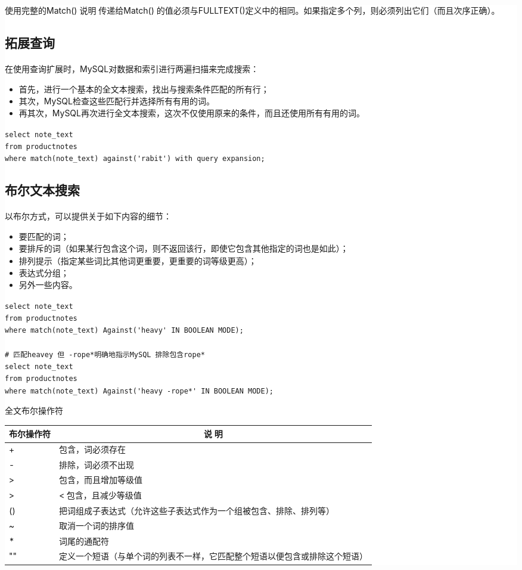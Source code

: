 使用完整的Match() 说明 传递给Match() 的值必须与FULLTEXT()定义中的相同。如果指定多个列，则必须列出它们（而且次序正确）。

## 拓展查询

在使用查询扩展时，MySQL对数据和索引进行两遍扫描来完成搜索：

- 首先，进行一个基本的全文本搜索，找出与搜索条件匹配的所有行；
- 其次，MySQL检查这些匹配行并选择所有有用的词。
- 再其次，MySQL再次进行全文本搜索，这次不仅使用原来的条件，而且还使用所有有用的词。

```mysql
select note_text
from productnotes
where match(note_text) against('rabit') with query expansion;
```

## 布尔文本搜索

以布尔方式，可以提供关于如下内容的细节：

- 要匹配的词；
- 要排斥的词（如果某行包含这个词，则不返回该行，即使它包含其他指定的词也是如此）；
- 排列提示（指定某些词比其他词更重要，更重要的词等级更高）；
- 表达式分组；
- 另外一些内容。

```mysql
select note_text
from productnotes
where match(note_text) Against('heavy' IN BOOLEAN MODE);

# 匹配heavey 但 -rope*明确地指示MySQL 排除包含rope*
select note_text
from productnotes
where match(note_text) Against('heavy -rope*' IN BOOLEAN MODE);
```


全文布尔操作符

|布尔操作符 |说 明|
|----|----|
|+ |包含，词必须存在|
|-| 排除，词必须不出现|
|> |包含，而且增加等级值|
|>| < 包含，且减少等级值|
|() |把词组成子表达式（允许这些子表达式作为一个组被包含、排除、排列等）|
|~ |取消一个词的排序值|
|* |词尾的通配符|
|"" |定义一个短语（与单个词的列表不一样，它匹配整个短语以便包含或排除这个短语）|
